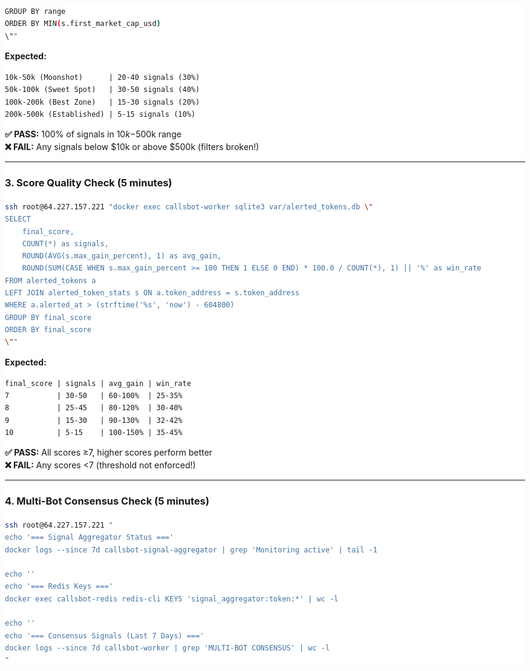 ```bash
GROUP BY range
ORDER BY MIN(s.first_market_cap_usd)
\""
```

**Expected:**
```
10k-50k (Moonshot)      | 20-40 signals (30%)
50k-100k (Sweet Spot)   | 30-50 signals (40%)
100k-200k (Best Zone)   | 15-30 signals (20%)
200k-500k (Established) | 5-15 signals (10%)
```

**✅ PASS:** 100% of signals in $10k-$500k range  
**❌ FAIL:** Any signals below $10k or above $500k (filters broken!)

---

### **3. Score Quality Check (5 minutes)**

```bash
ssh root@64.227.157.221 "docker exec callsbot-worker sqlite3 var/alerted_tokens.db \"
SELECT 
    final_score,
    COUNT(*) as signals,
    ROUND(AVG(s.max_gain_percent), 1) as avg_gain,
    ROUND(SUM(CASE WHEN s.max_gain_percent >= 100 THEN 1 ELSE 0 END) * 100.0 / COUNT(*), 1) || '%' as win_rate
FROM alerted_tokens a
LEFT JOIN alerted_token_stats s ON a.token_address = s.token_address
WHERE a.alerted_at > (strftime('%s', 'now') - 604800)
GROUP BY final_score
ORDER BY final_score
\""
```

**Expected:**
```
final_score | signals | avg_gain | win_rate
7           | 30-50   | 60-100%  | 25-35%
8           | 25-45   | 80-120%  | 30-40%
9           | 15-30   | 90-130%  | 32-42%
10          | 5-15    | 100-150% | 35-45%
```

**✅ PASS:** All scores ≥7, higher scores perform better  
**❌ FAIL:** Any scores <7 (threshold not enforced!)

---

### **4. Multi-Bot Consensus Check (5 minutes)**

```bash
ssh root@64.227.157.221 "
echo '=== Signal Aggregator Status ==='
docker logs --since 7d callsbot-signal-aggregator | grep 'Monitoring active' | tail -1

echo ''
echo '=== Redis Keys ==='
docker exec callsbot-redis redis-cli KEYS 'signal_aggregator:token:*' | wc -l

echo ''
echo '=== Consensus Signals (Last 7 Days) ==='
docker logs --since 7d callsbot-worker | grep 'MULTI-BOT CONSENSUS' | wc -l
"
```
